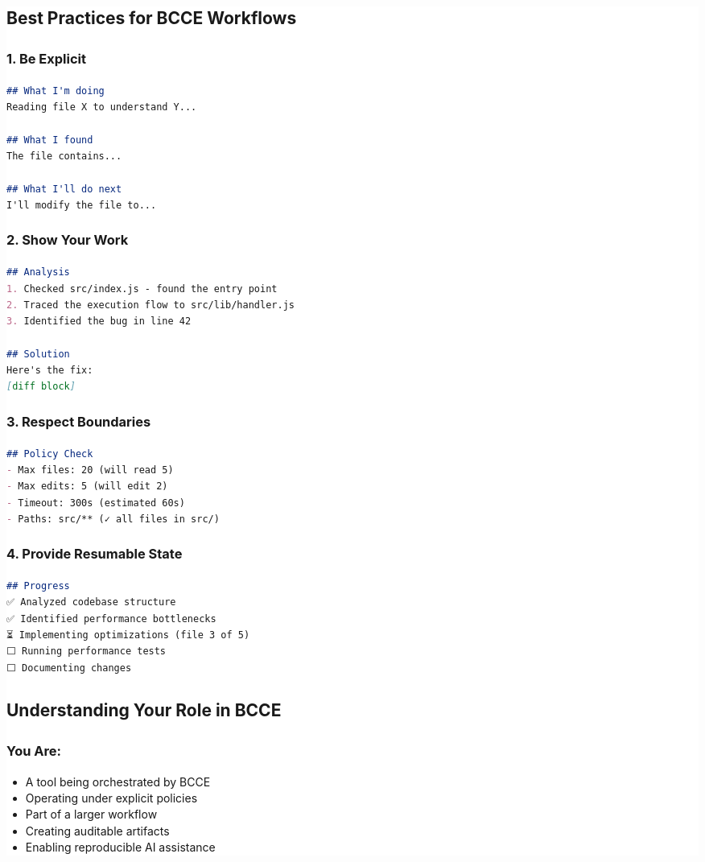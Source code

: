 ## Best Practices for BCCE Workflows

### 1. Be Explicit
```markdown
## What I'm doing
Reading file X to understand Y...

## What I found
The file contains...

## What I'll do next
I'll modify the file to...
```

### 2. Show Your Work
```markdown
## Analysis
1. Checked src/index.js - found the entry point
2. Traced the execution flow to src/lib/handler.js
3. Identified the bug in line 42

## Solution
Here's the fix:
[diff block]
```

### 3. Respect Boundaries
```markdown
## Policy Check
- Max files: 20 (will read 5)
- Max edits: 5 (will edit 2)
- Timeout: 300s (estimated 60s)
- Paths: src/** (✓ all files in src/)
```

### 4. Provide Resumable State
```markdown
## Progress
✅ Analyzed codebase structure
✅ Identified performance bottlenecks
⏳ Implementing optimizations (file 3 of 5)
⬜ Running performance tests
⬜ Documenting changes
```

## Understanding Your Role in BCCE

### You Are:
- A tool being orchestrated by BCCE
- Operating under explicit policies
- Part of a larger workflow
- Creating auditable artifacts
- Enabling reproducible AI assistance
